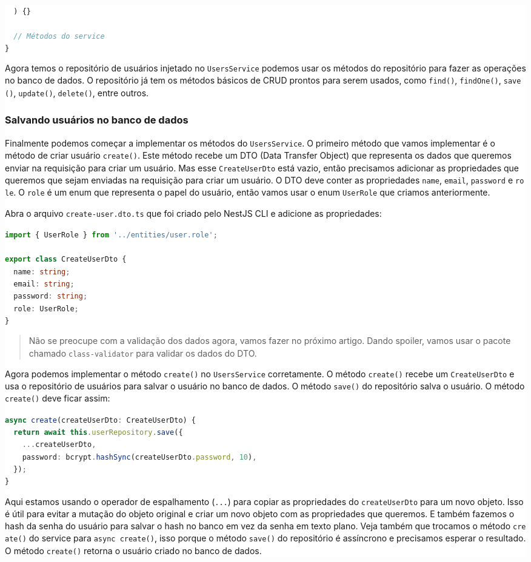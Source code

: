 ```typescript
  ) {}

  // Métodos do service
}
```

Agora temos o repositório de usuários injetado no `UsersService` podemos usar os métodos do repositório para fazer as operações no banco de dados. O repositório já tem os métodos básicos de CRUD prontos para serem usados, como `find()`, `findOne()`, `save()`, `update()`, `delete()`, entre outros.

### Salvando usuários no banco de dados

Finalmente podemos começar a implementar os métodos do `UsersService`. O primeiro método que vamos implementar é o método de criar usuário `create()`. Este método recebe um DTO (Data Transfer Object) que representa os dados que queremos enviar na requisição para criar um usuário. Mas esse `CreateUserDto` está vazio, então precisamos adicionar as propriedades que queremos que sejam enviadas na requisição para criar um usuário. O DTO deve conter as propriedades `name`, `email`, `password` e `role`. O `role` é um enum que representa o papel do usuário, então vamos usar o enum `UserRole` que criamos anteriormente.

Abra o arquivo `create-user.dto.ts` que foi criado pelo NestJS CLI e adicione as propriedades:
```typescript
import { UserRole } from '../entities/user.role';

export class CreateUserDto {
  name: string;
  email: string;
  password: string;
  role: UserRole;
}
```

> Não se preocupe com a validação dos dados agora, vamos fazer no próximo artigo. Dando spoiler, vamos usar o pacote chamado `class-validator` para validar os dados do DTO.

Agora podemos implementar o método `create()` no `UsersService` corretamente. O método `create()` recebe um `CreateUserDto` e usa o repositório de usuários para salvar o usuário no banco de dados. O método `save()` do repositório salva o usuário. O método `create()` deve ficar assim:
```typescript
async create(createUserDto: CreateUserDto) {
  return await this.userRepository.save({
    ...createUserDto,
    password: bcrypt.hashSync(createUserDto.password, 10),
  });
}
```

Aqui estamos usando o operador de espalhamento (`...`) para copiar as propriedades do `createUserDto` para um novo objeto. Isso é útil para evitar a mutação do objeto original e criar um novo objeto com as propriedades que queremos. E também fazemos o hash da senha do usuário para salvar o hash no banco em vez da senha em texto plano. Veja também que trocamos o método `create()` do service para `async create()`, isso porque o método `save()` do repositório é assíncrono e precisamos esperar o resultado. O método `create()` retorna o usuário criado no banco de dados.
